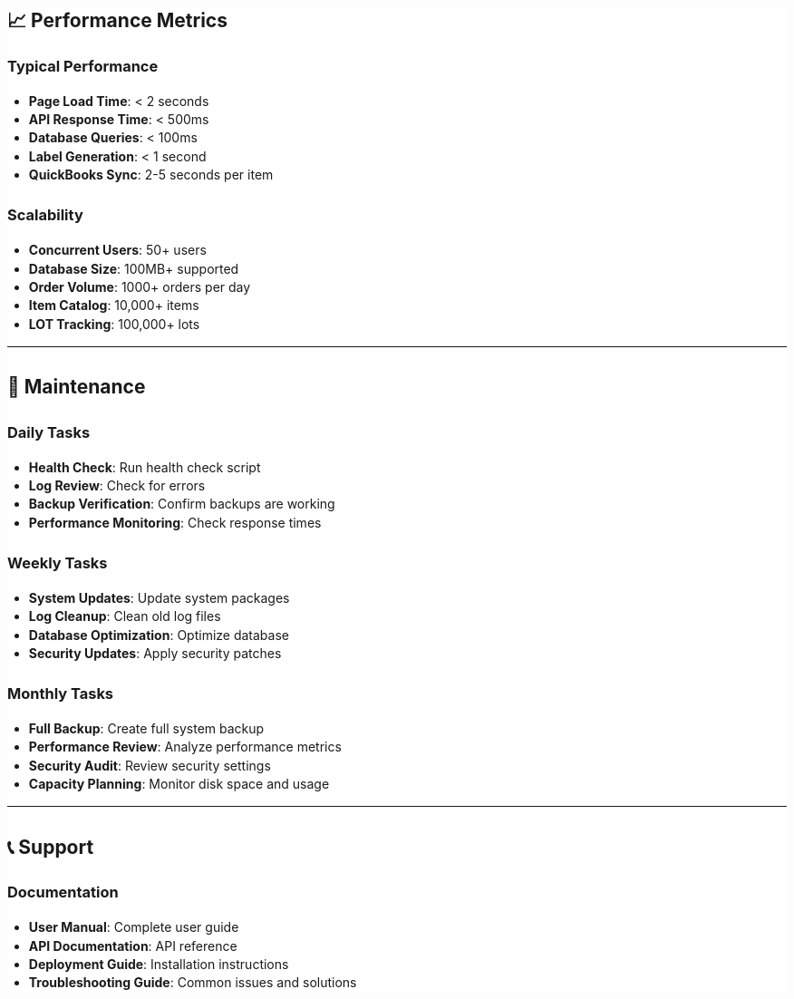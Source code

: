 
## 📈 Performance Metrics

### Typical Performance
- **Page Load Time**: < 2 seconds
- **API Response Time**: < 500ms
- **Database Queries**: < 100ms
- **Label Generation**: < 1 second
- **QuickBooks Sync**: 2-5 seconds per item

### Scalability
- **Concurrent Users**: 50+ users
- **Database Size**: 100MB+ supported
- **Order Volume**: 1000+ orders per day
- **Item Catalog**: 10,000+ items
- **LOT Tracking**: 100,000+ lots

---

## 🔄 Maintenance

### Daily Tasks
- **Health Check**: Run health check script
- **Log Review**: Check for errors
- **Backup Verification**: Confirm backups are working
- **Performance Monitoring**: Check response times

### Weekly Tasks
- **System Updates**: Update system packages
- **Log Cleanup**: Clean old log files
- **Database Optimization**: Optimize database
- **Security Updates**: Apply security patches

### Monthly Tasks
- **Full Backup**: Create full system backup
- **Performance Review**: Analyze performance metrics
- **Security Audit**: Review security settings
- **Capacity Planning**: Monitor disk space and usage

---

## 📞 Support

### Documentation
- **User Manual**: Complete user guide
- **API Documentation**: API reference
- **Deployment Guide**: Installation instructions
- **Troubleshooting Guide**: Common issues and solutions
